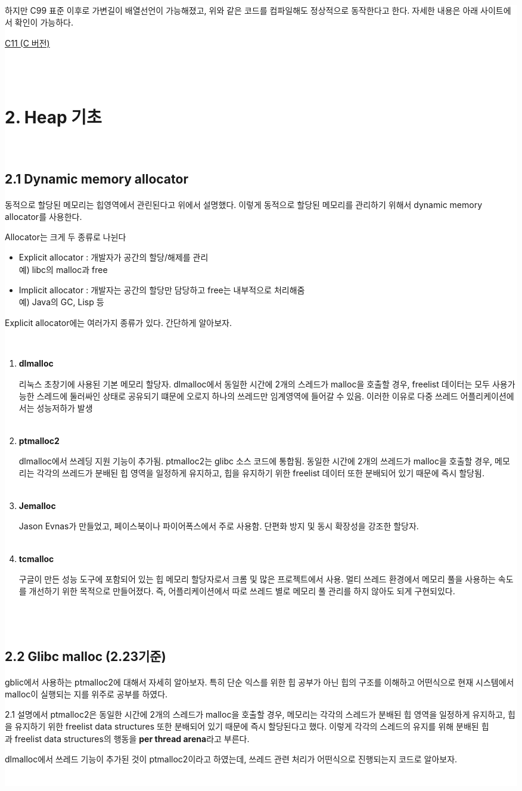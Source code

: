 하지만 C99 표준 이후로 가변길이 배열선언이 가능해졌고, 위와 같은 코드를 컴파일해도 정상적으로 동작한다고 한다. 자세한 내용은 아래 사이트에서 확인이 가능하다.

[C11 (C 버전)](https://ko.wikipedia.org/wiki/C11_(C_%EB%B2%84%EC%A0%84))

<br><br>

# 2. Heap 기초

<br>

## 2.1 Dynamic memory allocator

동적으로 할당된 메모리는 힙영역에서 관린된다고 위에서 설명했다. 이렇게 동적으로 할당된 메모리를 관리하기 위해서 dynamic memory allocator를 사용한다.

Allocator는 크게 두 종류로 나뉜다

- Explicit allocator : 개발자가 공간의 할당/해제를 관리  
    예) libc의 malloc과 free

- Implicit allocator : 개발자는 공간의 할당만 담당하고 free는 내부적으로 처리해줌  
    예) Java의 GC, Lisp 등

Explicit allocator에는 여러가지 종류가 있다. 간단하게 알아보자.

<br>

1. **dlmalloc**

    리눅스 초창기에 사용된 기본 메모리 할당자. dlmalloc에서 동일한 시간에 2개의 스레드가 malloc을 호출할 경우, freelist 데이터는 모두 사용가능한 스레드에 둘러싸인 상태로 공유되기 떄문에 오로지 하나의 쓰레드만 임계영역에 들어갈 수 있음. 이러한 이유로 다중  쓰레드 어플리케이션에서는 성능저하가 발생<br><br>

2. **ptmalloc2**

    dlmalloc에서 쓰레딩 지원 기능이 추가됨. ptmalloc2는 glibc 소스 코드에 통합됨. 동일한 시간에 2개의 쓰레드가 malloc을 호출할 경우, 메모리는 각각의 쓰레드가 분배된 힙 영역을 일정하게 유지하고, 힙을 유지하기 위한 freelist 데이터 또한 분배되어 있기 때문에 즉시 할당됨. <br><br>

3. **Jemalloc**

    Jason Evnas가 만들었고, 페이스북이나 파이어폭스에서 주로 사용함. 단편화 방지 및 동시 확장성을 강조한 할당자.<br><br>

4. **tcmalloc**

    구글이 만든 성능 도구에 포함되어 있는 힙 메모리 할당자로서 크롬 및 많은 프로젝트에서 사용. 멀티 쓰레드 환경에서 메모리 풀을 사용하는 속도를 개선하기 위한 목적으로 만들어졌다. 즉, 어플리케이션에서 따로 쓰레드 별로 메모리 풀 관리를 하지 않아도 되게 구현되있다. 

<br><br>

## 2.2 Glibc malloc (2.23기준)

gblic에서 사용하는 ptmalloc2에 대해서 자세히 알아보자. 특히 단순 익스를 위한 힙 공부가 아닌 힙의 구조를 이해하고 어떤식으로 현재 시스템에서 malloc이 실행되는 지를 위주로 공부를 하였다.

2.1 설명에서 ptmalloc2은 동일한 시간에 2개의 스레드가 malloc을 호출할 경우, 메모리는 각각의 스레드가 분배된 힙 영역을 일정하게 유지하고, 힙을 유지하기 위한 freelist data structures 또한 분배되어 있기 때문에 즉시 할당된다고 했다. 이렇게 각각의 스레드의 유지를 위해 분배된 힙과 freelist data structures의 행동을 **per thread arena**라고 부른다.

dlmalloc에서 쓰레드 기능이 추가된 것이 ptmalloc2이라고 하였는데, 쓰레드 관련 처리가 어떤식으로 진행되는지 코드로 알아보자.

<br>
